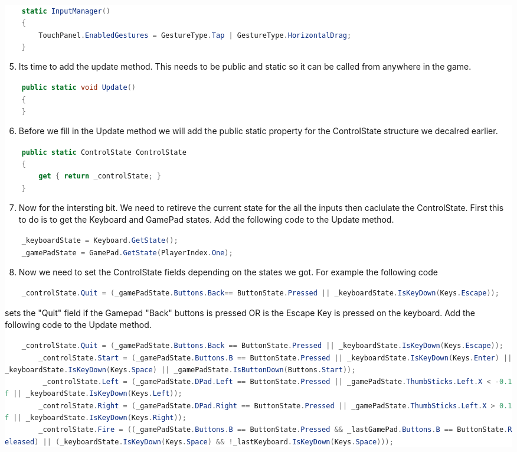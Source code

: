 ```csharp
	static InputManager()
	{
		TouchPanel.EnabledGestures = GestureType.Tap | GestureType.HorizontalDrag;
	}
```

5. Its time to add the update method. This needs to be public and static so it can be called from anywhere in the game.
```csharp
	public static void Update()
	{
	}
```

6. Before we fill in the Update method we will add the public static property for the ControlState structure we decalred earlier.
```csharp
	public static ControlState ControlState
	{
		get { return _controlState; }
	}
```

7. Now for the intersting bit. We need to retireve the current state for the all the inputs then caclulate the ControlState. First this to do is to get the Keyboard and GamePad states. Add the following code to the Update method.
```csharp
	_keyboardState = Keyboard.GetState();
	_gamePadState = GamePad.GetState(PlayerIndex.One);
```

8. Now we need to set the ControlState fields depending on the states we got. For example the following code 
```csharp
	_controlState.Quit = (_gamePadState.Buttons.Back== ButtonState.Pressed || _keyboardState.IsKeyDown(Keys.Escape));
```	
  sets the "Quit" field if the Gamepad "Back" buttons is pressed OR is the Escape Key is pressed on the keyboard. 
  Add the following code to the Update method.

```csharp
	_controlState.Quit = (_gamePadState.Buttons.Back == ButtonState.Pressed || _keyboardState.IsKeyDown(Keys.Escape));
        _controlState.Start = (_gamePadState.Buttons.B == ButtonState.Pressed || _keyboardState.IsKeyDown(Keys.Enter) || 		_keyboardState.IsKeyDown(Keys.Space) || _gamePadState.IsButtonDown(Buttons.Start));
         _controlState.Left = (_gamePadState.DPad.Left == ButtonState.Pressed || _gamePadState.ThumbSticks.Left.X < -0.1f || _keyboardState.IsKeyDown(Keys.Left));
        _controlState.Right = (_gamePadState.DPad.Right == ButtonState.Pressed || _gamePadState.ThumbSticks.Left.X > 0.1f || _keyboardState.IsKeyDown(Keys.Right));
        _controlState.Fire = ((_gamePadState.Buttons.B == ButtonState.Pressed && _lastGamePad.Buttons.B == ButtonState.Released) || (_keyboardState.IsKeyDown(Keys.Space) && !_lastKeyboard.IsKeyDown(Keys.Space)));
```        
        